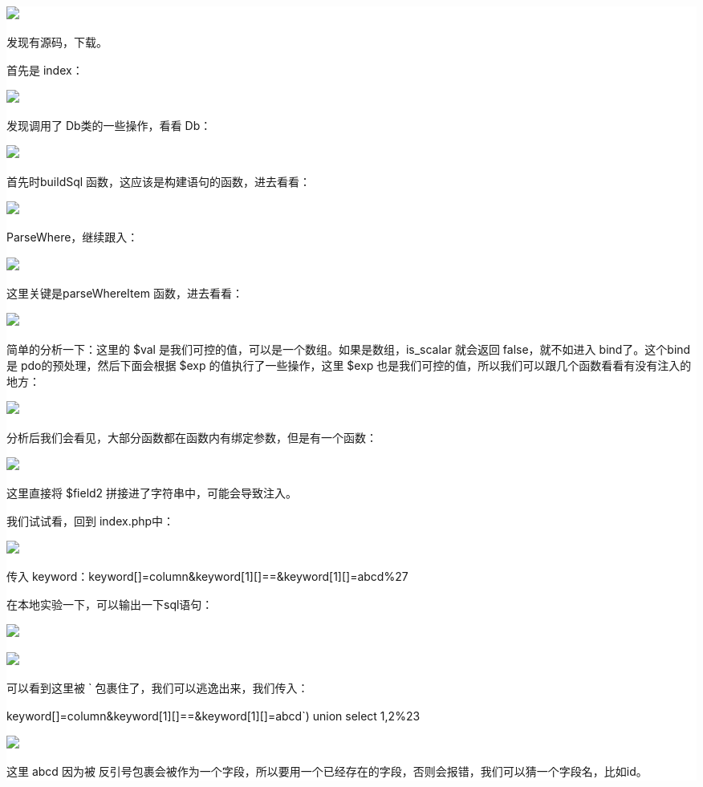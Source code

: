 ![](https://ctfwp.wetolink.com/2019unctf/easy_sql_injection/34f3d8ed3aeab22f446f4cffa66daf1d.png)

发现有源码，下载。

首先是 index：

![](https://ctfwp.wetolink.com/2019unctf/easy_sql_injection/15fccc0452411bb82be7ceec76b14e81.png)

发现调用了 Db类的一些操作，看看 Db：

![](https://ctfwp.wetolink.com/2019unctf/easy_sql_injection/54f9a036a519de9ead5f3825371ceff5.png)

首先时buildSql 函数，这应该是构建语句的函数，进去看看：

![](https://ctfwp.wetolink.com/2019unctf/easy_sql_injection/e5f50841ab15d2a8f0079d408e69ea59.png)

ParseWhere，继续跟入：

![](https://ctfwp.wetolink.com/2019unctf/easy_sql_injection/0f5a90e98fc789f14c36b627e56a87c2.png)

这里关键是parseWhereItem 函数，进去看看：

![](https://ctfwp.wetolink.com/2019unctf/easy_sql_injection/d74ca8e4f51af4860eed249460e61d4a.png)

简单的分析一下：这里的 \$val
是我们可控的值，可以是一个数组。如果是数组，is_scalar 就会返回 false，就不如进入
bind了。这个bind是 pdo的预处理，然后下面会根据 \$exp 的值执行了一些操作，这里
\$exp 也是我们可控的值，所以我们可以跟几个函数看看有没有注入的地方：

![](https://ctfwp.wetolink.com/2019unctf/easy_sql_injection/a96fa5e5d4690b78f33442af5819d230.png)

分析后我们会看见，大部分函数都在函数内有绑定参数，但是有一个函数：

![](https://ctfwp.wetolink.com/2019unctf/easy_sql_injection/f60cf7634e1b61065f89538925a83d14.png)

这里直接将 \$field2 拼接进了字符串中，可能会导致注入。

我们试试看，回到 index.php中：

![](https://ctfwp.wetolink.com/2019unctf/easy_sql_injection/9be47363005416d066b79d45a38c5bf6.png)

传入 keyword：keyword[]=column&keyword[1][]==&keyword[1][]=abcd%27

在本地实验一下，可以输出一下sql语句：

![](https://ctfwp.wetolink.com/2019unctf/easy_sql_injection/5e8ad0ae885776ba40a92d2eb2acbb3e.png)

![](https://ctfwp.wetolink.com/2019unctf/easy_sql_injection/ea4c3dce6374c67651b1c38ec2770482.png)

可以看到这里被 \` 包裹住了，我们可以逃逸出来，我们传入：

keyword[]=column&keyword[1][]==&keyword[1][]=abcd\`) union select 1,2%23

![](https://ctfwp.wetolink.com/2019unctf/easy_sql_injection/42411d349e4a595592e675a94b894ad1.png)

这里 abcd 因为被
反引号包裹会被作为一个字段，所以要用一个已经存在的字段，否则会报错，我们可以猜一个字段名，比如id。

